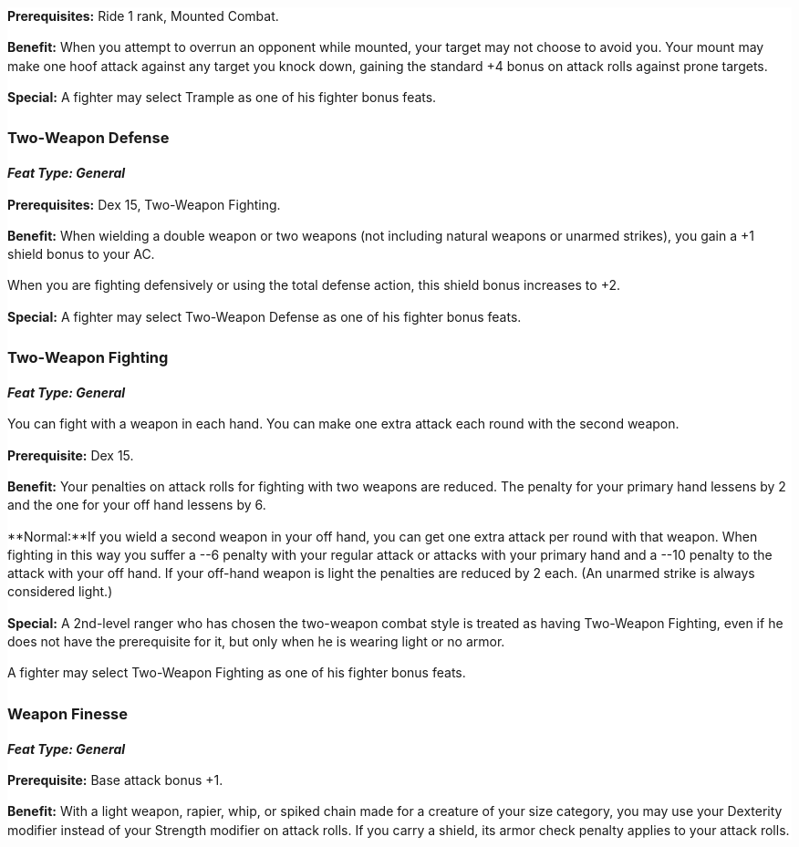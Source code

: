 **Prerequisites:** Ride 1 rank, Mounted Combat.

**Benefit:** When you attempt to overrun an opponent while mounted, your
target may not choose to avoid you. Your mount may make one hoof attack
against any target you knock down, gaining the standard +4 bonus on
attack rolls against prone targets.

**Special:** A fighter may select Trample as one of his fighter bonus
feats.

### Two-Weapon Defense 
***Feat Type: General***

**Prerequisites:** Dex 15, Two-Weapon Fighting.

**Benefit:** When wielding a double weapon or two weapons (not including
natural weapons or unarmed strikes), you gain a +1 shield bonus to your
AC.

When you are fighting defensively or using the total defense action,
this shield bonus increases to +2.

**Special:** A fighter may select Two-Weapon Defense as one of his
fighter bonus feats.

### Two-Weapon Fighting 
***Feat Type: General***

You can fight with a weapon in each hand. You can make one extra attack
each round with the second weapon.

**Prerequisite:** Dex 15.

**Benefit:** Your penalties on attack rolls for fighting with two
weapons are reduced. The penalty for your primary hand lessens by 2 and
the one for your off hand lessens by 6.

**Normal:**If you wield a second weapon in your off hand, you can get
one extra attack per round with that weapon. When fighting in this way
you suffer a --6 penalty with your regular attack or attacks with your
primary hand and a --10 penalty to the attack with your off hand. If
your off-hand weapon is light the penalties are reduced by 2 each. (An
unarmed strike is always considered light.)

**Special:** A 2nd-level ranger who has chosen the two-weapon combat
style is treated as having Two-Weapon Fighting, even if he does not have
the prerequisite for it, but only when he is wearing light or no armor.

A fighter may select Two-Weapon Fighting as one of his fighter bonus
feats.

### Weapon Finesse 
***Feat Type: General***

**Prerequisite:** Base attack bonus +1.

**Benefit:** With a light weapon, rapier, whip, or spiked chain made for
a creature of your size category, you may use your Dexterity modifier
instead of your Strength modifier on attack rolls. If you carry a
shield, its armor check penalty applies to your attack rolls.
